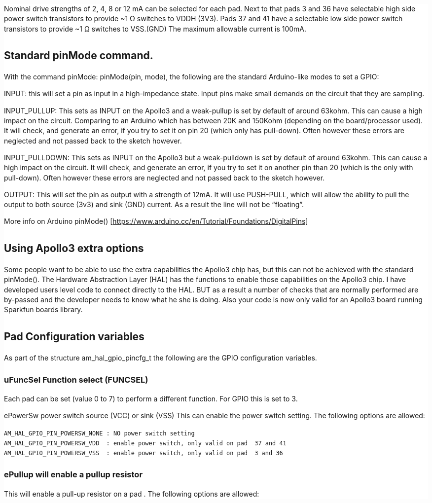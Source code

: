 Nominal drive strengths of 2, 4, 8 or 12 mA can be selected for each pad. Next to that pads 3 and 36 have selectable high side power switch transistors to provide ~1 Ω switches to VDDH (3V3). Pads 37 and 41 have a selectable low side power switch transistors to provide ~1 Ω switches to VSS.(GND) The maximum allowable current is 100mA.

## Standard pinMode command.

With the command pinMode: pinMode(pin, mode), the following are the standard Arduino-like modes to set a GPIO:

INPUT: this will set a pin as input in a high-impedance state. Input pins make small demands on the circuit that they are sampling.

INPUT_PULLUP: This sets as INPUT on the Apollo3 and a weak-pullup is set by default of around 63kohm. This can cause a high impact on the circuit. Comparing to an Arduino which has between 20K and 150Kohm (depending on the board/processor used). It will check, and generate an error, if you try to set it on pin 20 (which only has pull-down). Often however these errors are neglected and not passed back to the sketch however.

INPUT_PULLDOWN: This sets as INPUT on the Apollo3 but a weak-pulldown is set by default of around 63kohm. This can cause a high impact on the circuit. It will check, and generate an error, if you try to set it on another pin than 20 (which is the only with pull-down). Often however these errors are neglected and not passed back to the sketch however.

OUTPUT: This will set the pin as output with a strength of 12mA. It will use PUSH-PULL, which will allow the ability to pull the output to both source (3v3)  and sink (GND) current. As a result the line will not be “floating”.

More info on Arduino pinMode() [https://www.arduino.cc/en/Tutorial/Foundations/DigitalPins]

## Using Apollo3 extra options

Some people want to be able to use the extra capabilities the Apollo3 chip has, but this can not be achieved with the standard pinMode(). The Hardware Abstraction Layer (HAL) has the functions to enable those capabilities on the Apollo3 chip. I have developed users level code to connect directly to the HAL. BUT as a result a number of checks that are normally performed are by-passed and the developer needs to know what he she is doing. Also your code is now only valid for an Apollo3 board running Sparkfun boards library.

## Pad Configuration variables

As part of the structure am_hal_gpio_pincfg_t the following are the GPIO configuration variables.

### uFuncSel  Function select (FUNCSEL)
Each pad can be set (value 0 to 7) to perform a different function. For GPIO this is set to 3.

ePowerSw  power switch source (VCC) or sink (VSS)
This can enable the power switch setting. The following options are allowed:

    AM_HAL_GPIO_PIN_POWERSW_NONE : NO power switch setting
    AM_HAL_GPIO_PIN_POWERSW_VDD  : enable power switch, only valid on pad  37 and 41
    AM_HAL_GPIO_PIN_POWERSW_VSS  : enable power switch, only valid on pad  3 and 36

### ePullup  will enable a pullup resistor
This will enable a pull-up resistor on a pad . The following options are allowed:
